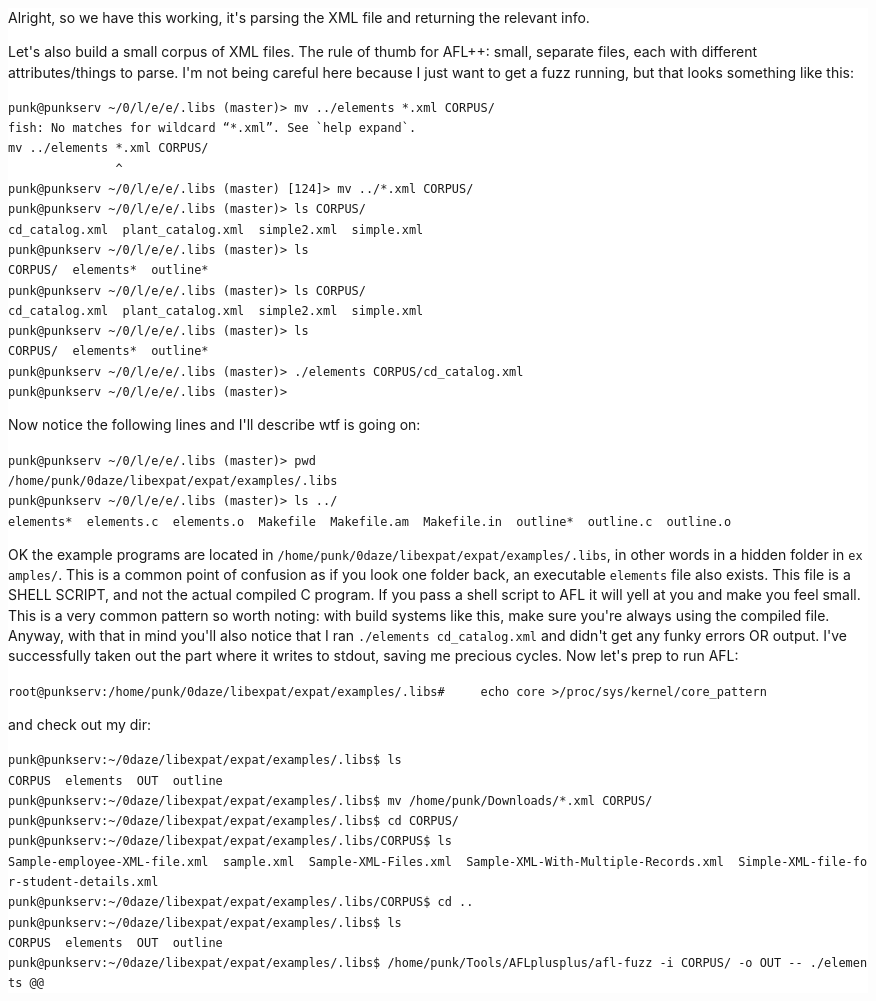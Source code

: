 Alright, so we have this working, it's parsing the XML file and returning the relevant info. 

Let's also build a small corpus of XML files. The rule of thumb for AFL++: small, separate files, each with different attributes/things to parse. I'm not being careful here because I just want to get a fuzz running, but that looks something like this:

```
punk@punkserv ~/0/l/e/e/.libs (master)> mv ../elements *.xml CORPUS/
fish: No matches for wildcard “*.xml”. See `help expand`.
mv ../elements *.xml CORPUS/
               ^
punk@punkserv ~/0/l/e/e/.libs (master) [124]> mv ../*.xml CORPUS/
punk@punkserv ~/0/l/e/e/.libs (master)> ls CORPUS/
cd_catalog.xml  plant_catalog.xml  simple2.xml  simple.xml
punk@punkserv ~/0/l/e/e/.libs (master)> ls
CORPUS/  elements*  outline*
punk@punkserv ~/0/l/e/e/.libs (master)> ls CORPUS/
cd_catalog.xml  plant_catalog.xml  simple2.xml  simple.xml
punk@punkserv ~/0/l/e/e/.libs (master)> ls
CORPUS/  elements*  outline*
punk@punkserv ~/0/l/e/e/.libs (master)> ./elements CORPUS/cd_catalog.xml 
punk@punkserv ~/0/l/e/e/.libs (master)>  
```

Now notice the following lines and I'll describe wtf is going on:

```
punk@punkserv ~/0/l/e/e/.libs (master)> pwd
/home/punk/0daze/libexpat/expat/examples/.libs
punk@punkserv ~/0/l/e/e/.libs (master)> ls ../
elements*  elements.c  elements.o  Makefile  Makefile.am  Makefile.in  outline*  outline.c  outline.o
```

OK the example programs are located in `/home/punk/0daze/libexpat/expat/examples/.libs`, in other words in a hidden folder in `examples/`. This is a common point of confusion as if you look one folder back, an executable `elements` file also exists. This file is a SHELL SCRIPT, and not the actual compiled C program. If you pass a shell script to AFL it will yell at you and make you feel small. This is a very common pattern so worth noting: with build systems like this, make sure you're always using the compiled file. Anyway, with that in mind you'll also notice that I ran `./elements cd_catalog.xml` and didn't get any funky errors OR output. I've successfully taken out the part where it writes to stdout, saving me precious cycles. Now let's prep to run AFL:

```
root@punkserv:/home/punk/0daze/libexpat/expat/examples/.libs#     echo core >/proc/sys/kernel/core_pattern
```

and check out my dir:

```
punk@punkserv:~/0daze/libexpat/expat/examples/.libs$ ls
CORPUS  elements  OUT  outline
punk@punkserv:~/0daze/libexpat/expat/examples/.libs$ mv /home/punk/Downloads/*.xml CORPUS/
punk@punkserv:~/0daze/libexpat/expat/examples/.libs$ cd CORPUS/
punk@punkserv:~/0daze/libexpat/expat/examples/.libs/CORPUS$ ls
Sample-employee-XML-file.xml  sample.xml  Sample-XML-Files.xml  Sample-XML-With-Multiple-Records.xml  Simple-XML-file-for-student-details.xml
punk@punkserv:~/0daze/libexpat/expat/examples/.libs/CORPUS$ cd ..
punk@punkserv:~/0daze/libexpat/expat/examples/.libs$ ls
CORPUS  elements  OUT  outline
punk@punkserv:~/0daze/libexpat/expat/examples/.libs$ /home/punk/Tools/AFLplusplus/afl-fuzz -i CORPUS/ -o OUT -- ./elements @@
```
